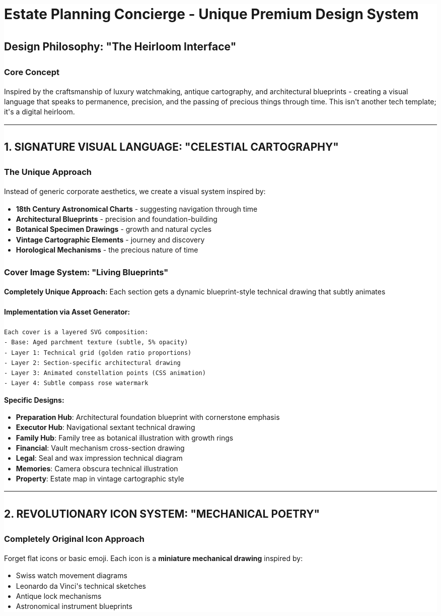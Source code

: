 # Estate Planning Concierge - Unique Premium Design System

## Design Philosophy: "The Heirloom Interface"

### Core Concept
Inspired by the craftsmanship of luxury watchmaking, antique cartography, and architectural blueprints - creating a visual language that speaks to permanence, precision, and the passing of precious things through time. This isn't another tech template; it's a digital heirloom.

---

## 1. SIGNATURE VISUAL LANGUAGE: "CELESTIAL CARTOGRAPHY"

### The Unique Approach
Instead of generic corporate aesthetics, we create a visual system inspired by:
- **18th Century Astronomical Charts** - suggesting navigation through time
- **Architectural Blueprints** - precision and foundation-building
- **Botanical Specimen Drawings** - growth and natural cycles
- **Vintage Cartographic Elements** - journey and discovery
- **Horological Mechanisms** - the precious nature of time

### Cover Image System: "Living Blueprints"
**Completely Unique Approach:** Each section gets a dynamic blueprint-style technical drawing that subtly animates

#### Implementation via Asset Generator:
```
Each cover is a layered SVG composition:
- Base: Aged parchment texture (subtle, 5% opacity)
- Layer 1: Technical grid (golden ratio proportions)
- Layer 2: Section-specific architectural drawing
- Layer 3: Animated constellation points (CSS animation)
- Layer 4: Subtle compass rose watermark
```

**Specific Designs:**
- **Preparation Hub**: Architectural foundation blueprint with cornerstone emphasis
- **Executor Hub**: Navigational sextant technical drawing
- **Family Hub**: Family tree as botanical illustration with growth rings
- **Financial**: Vault mechanism cross-section drawing
- **Legal**: Seal and wax impression technical diagram
- **Memories**: Camera obscura technical illustration
- **Property**: Estate map in vintage cartographic style

---

## 2. REVOLUTIONARY ICON SYSTEM: "MECHANICAL POETRY"

### Completely Original Icon Approach
Forget flat icons or basic emoji. Each icon is a **miniature mechanical drawing** inspired by:
- Swiss watch movement diagrams
- Leonardo da Vinci's technical sketches
- Antique lock mechanisms
- Astronomical instrument blueprints
